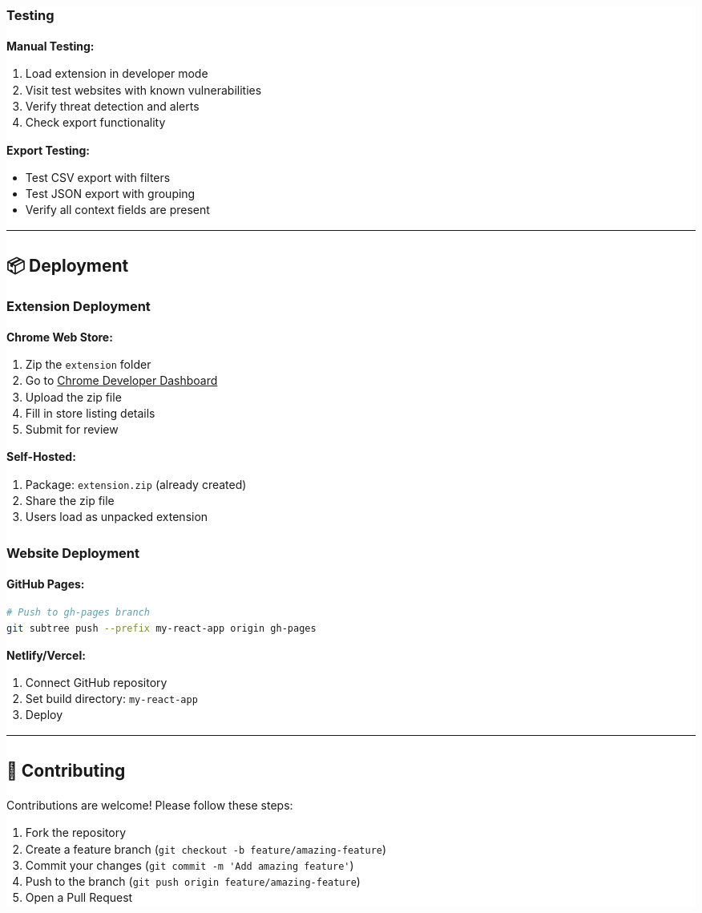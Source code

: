 ### Testing

**Manual Testing:**
1. Load extension in developer mode
2. Visit test websites with known vulnerabilities
3. Verify threat detection and alerts
4. Check export functionality

**Export Testing:**
- Test CSV export with filters
- Test JSON export with grouping
- Verify all context fields are present

---

## 📦 Deployment

### Extension Deployment

**Chrome Web Store:**
1. Zip the `extension` folder
2. Go to [Chrome Developer Dashboard](https://chrome.google.com/webstore/devconsole)
3. Upload the zip file
4. Fill in store listing details
5. Submit for review

**Self-Hosted:**
1. Package: `extension.zip` (already created)
2. Share the zip file
3. Users load as unpacked extension

### Website Deployment

**GitHub Pages:**
```bash
# Push to gh-pages branch
git subtree push --prefix my-react-app origin gh-pages
```

**Netlify/Vercel:**
1. Connect GitHub repository
2. Set build directory: `my-react-app`
3. Deploy

---

## 🤝 Contributing

Contributions are welcome! Please follow these steps:

1. Fork the repository
2. Create a feature branch (`git checkout -b feature/amazing-feature`)
3. Commit your changes (`git commit -m 'Add amazing feature'`)
4. Push to the branch (`git push origin feature/amazing-feature`)
5. Open a Pull Request
